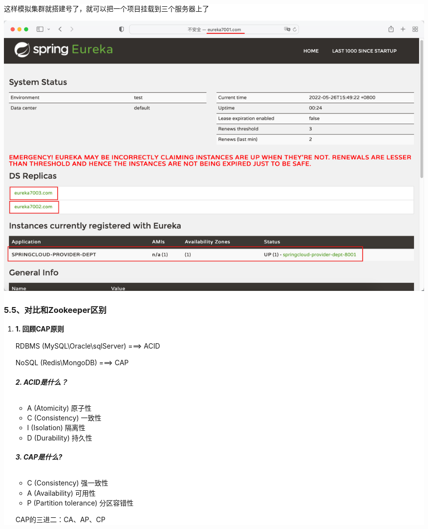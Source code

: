 这样模拟集群就搭建号了，就可以把一个项目挂载到三个服务器上了

![img](./images/2620079-20220527190110376-257514251-20230306145211059.png)

### 5.5、对比和Zookeeper区别

1. **1. 回顾CAP原则**
   
   RDBMS (MySQL\Oracle\sqlServer) ===> ACID
   
   NoSQL (Redis\MongoDB) ===> CAP
   
   ###### **2. ACID是什么？**
   
   - A (Atomicity) 原子性
   - C (Consistency) 一致性
   - I (Isolation) 隔离性
   - D (Durability) 持久性
   
   ###### **3. CAP是什么?**
   
   - C (Consistency) 强一致性
   - A (Availability) 可用性
   - P (Partition tolerance) 分区容错性
   
   CAP的三进二：CA、AP、CP
   